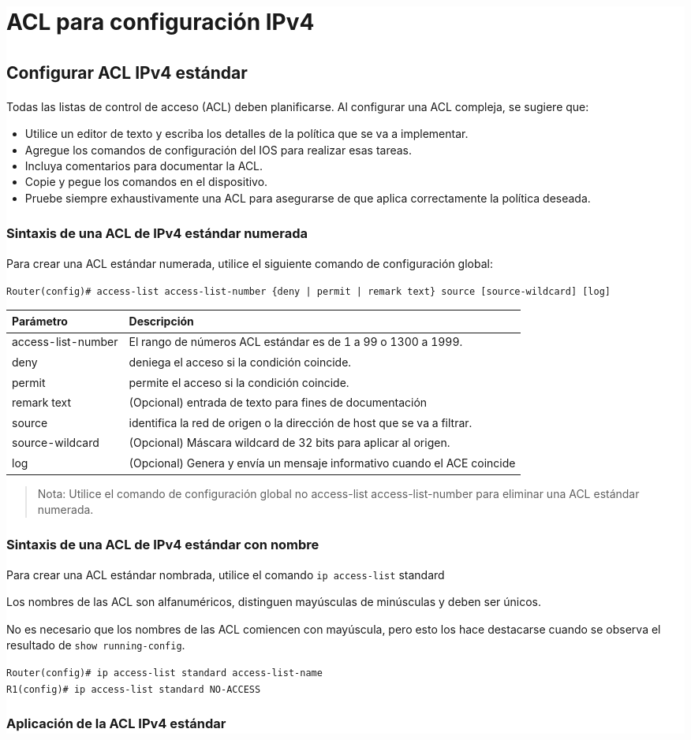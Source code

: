 # ACL para configuración IPv4

## Configurar ACL IPv4 estándar

Todas las listas de control de acceso (ACL) deben planificarse. Al configurar una ACL compleja, se sugiere que:

- Utilice un editor de texto y escriba los detalles de la política que se va a implementar.
- Agregue los comandos de configuración del IOS para realizar esas tareas.
- Incluya comentarios para documentar la ACL.
- Copie y pegue los comandos en el dispositivo.
- Pruebe siempre exhaustivamente una ACL para asegurarse de que aplica correctamente la política deseada.

### Sintaxis de una ACL de IPv4 estándar numerada

Para crear una ACL estándar numerada, utilice el siguiente comando de configuración global:

    Router(config)# access-list access-list-number {deny | permit | remark text} source [source-wildcard] [log]


| Parámetro          | Descripción                                                             |
| :----------------- | :---------------------------------------------------------------------- |
| access-list-number | El rango de números ACL estándar es de 1 a 99 o 1300 a 1999.            |
| deny               | deniega el acceso si la condición coincide.                             |
| permit             | permite el acceso si la condición coincide.                             |
| remark text        | (Opcional) entrada de texto para fines de documentación                 |
| source             | identifica la red de origen o la dirección de host que se va a filtrar. |
| source-wildcard    | (Opcional) Máscara wildcard de 32 bits para aplicar al origen.          |
| log                | (Opcional) Genera y envía un mensaje informativo cuando el ACE coincide |

> Nota: Utilice el comando de configuración global no access-list access-list-number para eliminar una ACL estándar numerada.

###  Sintaxis de una ACL de IPv4 estándar con nombre

Para crear una ACL estándar nombrada, utilice el comando `ip access-list` standard

Los nombres de las ACL son alfanuméricos, distinguen mayúsculas de minúsculas y deben ser únicos. 

No es necesario que los nombres de las ACL comiencen con mayúscula, pero esto los hace destacarse cuando se observa el resultado de `show running-config`.

    Router(config)# ip access-list standard access-list-name
    R1(config)# ip access-list standard NO-ACCESS


### Aplicación de la ACL IPv4 estándar

